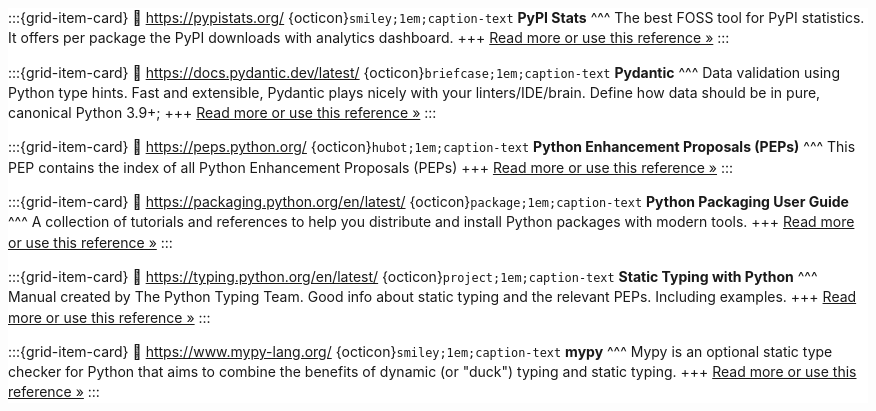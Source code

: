 
:::{grid-item-card}
:link: https://pypistats.org/ 
{octicon}`smiley;1em;caption-text` **PyPI Stats**
^^^
The best FOSS tool for PyPI statistics. It offers per package the PyPI downloads with analytics dashboard.
+++
[Read more or use this reference »](https://pypistats.org/)
:::


:::{grid-item-card}
:link: https://docs.pydantic.dev/latest/ 
{octicon}`briefcase;1em;caption-text` **Pydantic**
^^^
Data validation using Python type hints.  Fast and extensible, Pydantic plays nicely with your linters/IDE/brain. Define how data should be in pure, canonical Python 3.9+; 
+++
[Read more or use this reference »](https://docs.pydantic.dev/latest/)
:::


:::{grid-item-card}
:link: https://peps.python.org/ 
{octicon}`hubot;1em;caption-text` **Python Enhancement Proposals (PEPs)**
^^^
This PEP contains the index of all Python Enhancement Proposals (PEPs)
+++
[Read more or use this reference »](https://peps.python.org/)
:::


:::{grid-item-card}
:link: https://packaging.python.org/en/latest/ 
{octicon}`package;1em;caption-text` **Python Packaging User Guide**
^^^
A collection of tutorials and references to help you distribute and install Python packages with modern tools.
+++
[Read more or use this reference »](https://packaging.python.org/en/latest/)
:::


:::{grid-item-card}
:link: https://typing.python.org/en/latest/ 
{octicon}`project;1em;caption-text` **Static Typing with Python**
^^^
Manual created by The Python Typing Team. Good info about static typing and the relevant PEPs. Including examples.
+++
[Read more or use this reference »](https://typing.python.org/en/latest/)
:::


:::{grid-item-card}
:link: https://www.mypy-lang.org/ 
{octicon}`smiley;1em;caption-text` **mypy**
^^^
Mypy is an optional static type checker for Python that aims to combine the benefits of dynamic (or "duck") typing and static typing.
+++
[Read more or use this reference »](https://www.mypy-lang.org/)
:::
